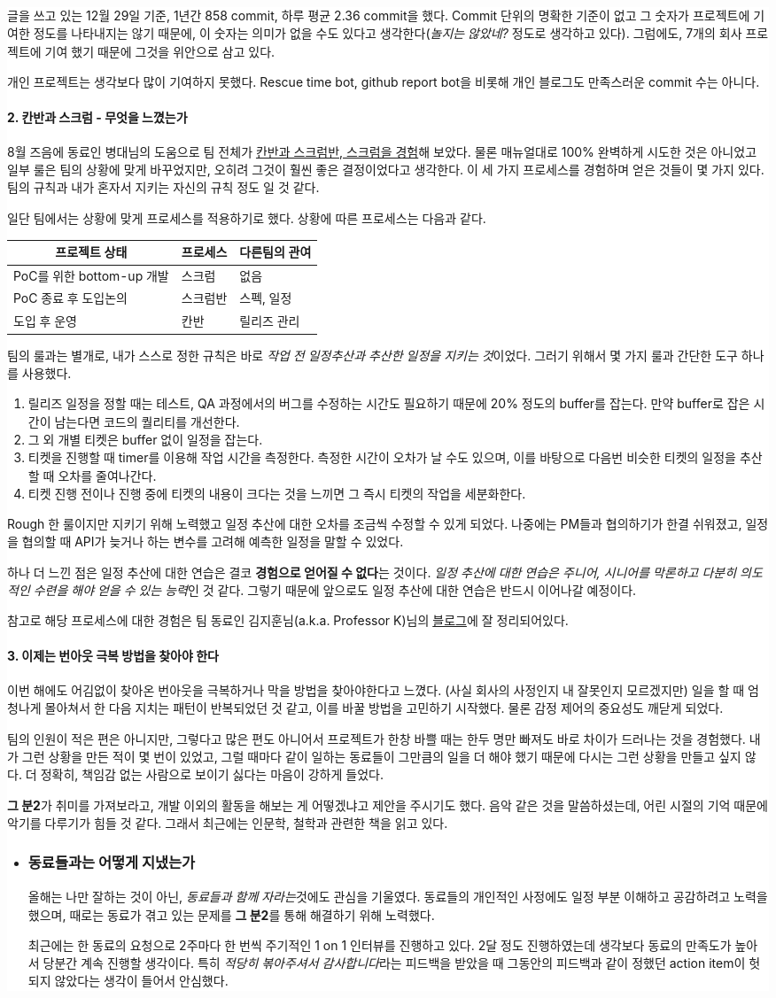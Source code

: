   글을 쓰고 있는 12월 29일 기준, 1년간 858 commit, 하루 평균 2.36 commit을 했다. Commit 단위의 명확한 기준이 없고 그 숫자가 프로젝트에 기여한 정도를 나타내지는 않기 때문에, 이 숫자는 의미가 없을 수도 있다고 생각한다(_놀지는 않았네?_ 정도로 생각하고 있다). 그럼에도, 7개의 회사 프로젝트에 기여 했기 때문에 그것을 위안으로 삼고 있다.

  개인 프로젝트는 생각보다 많이 기여하지 못했다. Rescue time bot, github report bot을 비롯해 개인 블로그도 만족스러운 commit 수는 아니다.

  #### 2. 칸반과 스크럼 - 무엇을 느꼈는가

  8월 즈음에 동료인 병대님의 도움으로 팀 전체가 [칸반과 스크럼반, 스크럼을 경험](/post-mortem/post-mortem-2020-Q3.html#_2-칸반-스크럼반-스크럼)해 보았다. 물론 매뉴얼대로 100% 완벽하게 시도한 것은 아니었고 일부 룰은 팀의 상황에 맞게 바꾸었지만, 오히려 그것이 훨씬 좋은 결정이었다고 생각한다. 이 세 가지 프로세스를 경험하며 얻은 것들이 몇 가지 있다. 팀의 규칙과 내가 혼자서 지키는 자신의 규칙 정도 일 것 같다.

  일단 팀에서는 상황에 맞게 프로세스를 적용하기로 했다. 상황에 따른 프로세스는 다음과 같다.

  | 프로젝트 상태             | 프로세스 | 다른팀의 관여 |
  | ------------------------- | -------- | ------------- |
  | PoC를 위한 bottom-up 개발 | 스크럼   | 없음          |
  | PoC 종료 후 도입논의      | 스크럼반 | 스펙, 일정    |
  | 도입 후 운영              | 칸반     | 릴리즈 관리   |

  팀의 룰과는 별개로, 내가 스스로 정한 규칙은 바로 *작업 전 일정추산과 추산한 일정을 지키는 것*이었다. 그러기 위해서 몇 가지 룰과 간단한 도구 하나를 사용했다.

  1. 릴리즈 일정을 정할 때는 테스트, QA 과정에서의 버그를 수정하는 시간도 필요하기 때문에 20% 정도의 buffer를 잡는다. 만약 buffer로 잡은 시간이 남는다면 코드의 퀄리티를 개선한다.
  2. 그 외 개별 티켓은 buffer 없이 일정을 잡는다.
  3. 티켓을 진행할 때 timer를 이용해 작업 시간을 측정한다. 측정한 시간이 오차가 날 수도 있으며, 이를 바탕으로 다음번 비슷한 티켓의 일정을 추산할 때 오차를 줄여나간다.
  4. 티켓 진행 전이나 진행 중에 티켓의 내용이 크다는 것을 느끼면 그 즉시 티켓의 작업을 세분화한다.

  Rough 한 룰이지만 지키기 위해 노력했고 일정 추산에 대한 오차를 조금씩 수정할 수 있게 되었다. 나중에는 PM들과 협의하기가 한결 쉬워졌고, 일정을 협의할 때 API가 늦거나 하는 변수를 고려해 예측한 일정을 말할 수 있었다.

  하나 더 느낀 점은 일정 추산에 대한 연습은 결코 **경험으로 얻어질 수 없다**는 것이다. *일정 추산에 대한 연습은 주니어, 시니어를 막론하고 다분히 의도적인 수련을 해야 얻을 수 있는 능력*인 것 같다. 그렇기 때문에 앞으로도 일정 추산에 대한 연습은 반드시 이어나갈 예정이다.

  참고로 해당 프로세스에 대한 경험은 팀 동료인 김지훈님(a.k.a. Professor K)님의 [블로그](https://future-seller.dev/posts/scrum-experience)에 잘 정리되어있다.

  #### 3. 이제는 번아웃 극복 방법을 찾아야 한다

  이번 해에도 어김없이 찾아온 번아웃을 극복하거나 막을 방법을 찾아야한다고 느꼈다. (사실 회사의 사정인지 내 잘못인지 모르겠지만) 일을 할 때 엄청나게 몰아쳐서 한 다음 지치는 패턴이 반복되었던 것 같고, 이를 바꿀 방법을 고민하기 시작했다. 물론 감정 제어의 중요성도 깨닫게 되었다.

  팀의 인원이 적은 편은 아니지만, 그렇다고 많은 편도 아니어서 프로젝트가 한창 바쁠 때는 한두 명만 빠져도 바로 차이가 드러나는 것을 경험했다. 내가 그런 상황을 만든 적이 몇 번이 있었고, 그럴 때마다 같이 일하는 동료들이 그만큼의 일을 더 해야 했기 때문에 다시는 그런 상황을 만들고 싶지 않다. 더 정확히, 책임감 없는 사람으로 보이기 싫다는 마음이 강하게 들었다.

  **그 분2**가 취미를 가져보라고, 개발 이외의 활동을 해보는 게 어떻겠냐고 제안을 주시기도 했다. 음악 같은 것을 말씀하셨는데, 어린 시절의 기억 때문에 악기를 다루기가 힘들 것 같다. 그래서 최근에는 인문학, 철학과 관련한 책을 읽고 있다.

- ### 동료들과는 어떻게 지냈는가

  올해는 나만 잘하는 것이 아닌, *동료들과 함께 자라는*것에도 관심을 기울였다. 동료들의 개인적인 사정에도 일정 부분 이해하고 공감하려고 노력을 했으며, 때로는 동료가 겪고 있는 문제를 **그 분2**를 통해 해결하기 위해 노력했다.

  최근에는 한 동료의 요청으로 2주마다 한 번씩 주기적인 1 on 1 인터뷰를 진행하고 있다. 2달 정도 진행하였는데 생각보다 동료의 만족도가 높아서 당분간 계속 진행할 생각이다. 특히 *적당히 볶아주셔서 감사합니다*라는 피드백을 받았을 때 그동안의 피드백과 같이 정했던 action item이 헛되지 않았다는 생각이 들어서 안심했다.
